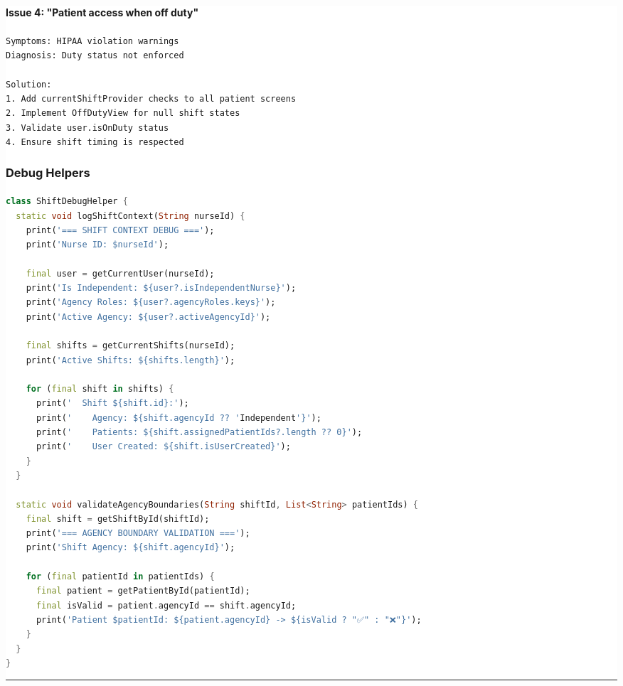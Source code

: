#### **Issue 4: "Patient access when off duty"**
```
Symptoms: HIPAA violation warnings
Diagnosis: Duty status not enforced

Solution:
1. Add currentShiftProvider checks to all patient screens
2. Implement OffDutyView for null shift states
3. Validate user.isOnDuty status
4. Ensure shift timing is respected
```

### **Debug Helpers**

```dart
class ShiftDebugHelper {
  static void logShiftContext(String nurseId) {
    print('=== SHIFT CONTEXT DEBUG ===');
    print('Nurse ID: $nurseId');
    
    final user = getCurrentUser(nurseId);
    print('Is Independent: ${user?.isIndependentNurse}');
    print('Agency Roles: ${user?.agencyRoles.keys}');
    print('Active Agency: ${user?.activeAgencyId}');
    
    final shifts = getCurrentShifts(nurseId);
    print('Active Shifts: ${shifts.length}');
    
    for (final shift in shifts) {
      print('  Shift ${shift.id}:');
      print('    Agency: ${shift.agencyId ?? 'Independent'}');
      print('    Patients: ${shift.assignedPatientIds?.length ?? 0}');
      print('    User Created: ${shift.isUserCreated}');
    }
  }
  
  static void validateAgencyBoundaries(String shiftId, List<String> patientIds) {
    final shift = getShiftById(shiftId);
    print('=== AGENCY BOUNDARY VALIDATION ===');
    print('Shift Agency: ${shift.agencyId}');
    
    for (final patientId in patientIds) {
      final patient = getPatientById(patientId);
      final isValid = patient.agencyId == shift.agencyId;
      print('Patient $patientId: ${patient.agencyId} -> ${isValid ? "✅" : "❌"}');
    }
  }
}
```

---
